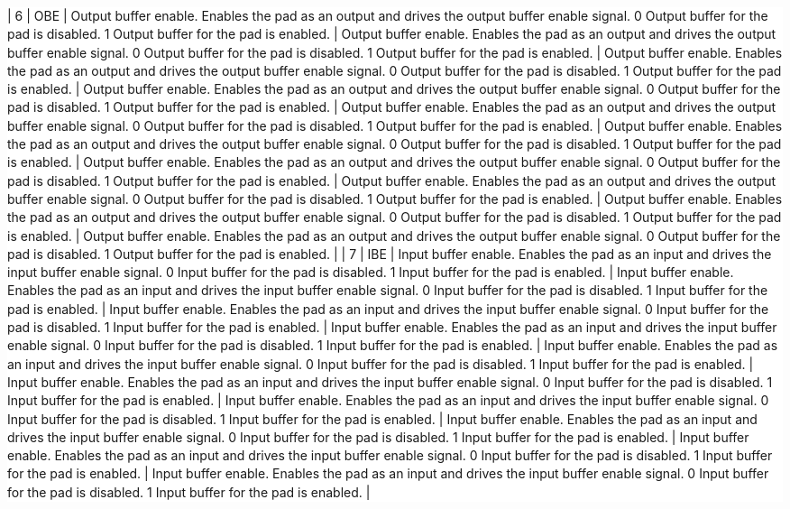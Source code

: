 | 6      | OBE       | Output buffer enable. Enables the pad as an output and drives the output buffer enable signal. 0 Output buffer for the pad is disabled. 1 Output buffer for the pad is enabled.                                                                                                                    | Output buffer enable. Enables the pad as an output and drives the output buffer enable signal. 0 Output buffer for the pad is disabled. 1 Output buffer for the pad is enabled.                                                                                                                    | Output buffer enable. Enables the pad as an output and drives the output buffer enable signal. 0 Output buffer for the pad is disabled. 1 Output buffer for the pad is enabled.                                                                                                                    | Output buffer enable. Enables the pad as an output and drives the output buffer enable signal. 0 Output buffer for the pad is disabled. 1 Output buffer for the pad is enabled.                                                                                                                    | Output buffer enable. Enables the pad as an output and drives the output buffer enable signal. 0 Output buffer for the pad is disabled. 1 Output buffer for the pad is enabled.                                                                                                                    | Output buffer enable. Enables the pad as an output and drives the output buffer enable signal. 0 Output buffer for the pad is disabled. 1 Output buffer for the pad is enabled.                                                                                                                    | Output buffer enable. Enables the pad as an output and drives the output buffer enable signal. 0 Output buffer for the pad is disabled. 1 Output buffer for the pad is enabled.                                                                                                                    | Output buffer enable. Enables the pad as an output and drives the output buffer enable signal. 0 Output buffer for the pad is disabled. 1 Output buffer for the pad is enabled.                                                                                                                    | Output buffer enable. Enables the pad as an output and drives the output buffer enable signal. 0 Output buffer for the pad is disabled. 1 Output buffer for the pad is enabled.                                                                                                                    | Output buffer enable. Enables the pad as an output and drives the output buffer enable signal. 0 Output buffer for the pad is disabled. 1 Output buffer for the pad is enabled.                                                                                                                    |
| 7      | IBE       | Input buffer enable. Enables the pad as an input and drives the input buffer enable signal. 0 Input buffer for the pad is disabled. 1 Input buffer for the pad is enabled.                                                                                                                         | Input buffer enable. Enables the pad as an input and drives the input buffer enable signal. 0 Input buffer for the pad is disabled. 1 Input buffer for the pad is enabled.                                                                                                                         | Input buffer enable. Enables the pad as an input and drives the input buffer enable signal. 0 Input buffer for the pad is disabled. 1 Input buffer for the pad is enabled.                                                                                                                         | Input buffer enable. Enables the pad as an input and drives the input buffer enable signal. 0 Input buffer for the pad is disabled. 1 Input buffer for the pad is enabled.                                                                                                                         | Input buffer enable. Enables the pad as an input and drives the input buffer enable signal. 0 Input buffer for the pad is disabled. 1 Input buffer for the pad is enabled.                                                                                                                         | Input buffer enable. Enables the pad as an input and drives the input buffer enable signal. 0 Input buffer for the pad is disabled. 1 Input buffer for the pad is enabled.                                                                                                                         | Input buffer enable. Enables the pad as an input and drives the input buffer enable signal. 0 Input buffer for the pad is disabled. 1 Input buffer for the pad is enabled.                                                                                                                         | Input buffer enable. Enables the pad as an input and drives the input buffer enable signal. 0 Input buffer for the pad is disabled. 1 Input buffer for the pad is enabled.                                                                                                                         | Input buffer enable. Enables the pad as an input and drives the input buffer enable signal. 0 Input buffer for the pad is disabled. 1 Input buffer for the pad is enabled.                                                                                                                         | Input buffer enable. Enables the pad as an input and drives the input buffer enable signal. 0 Input buffer for the pad is disabled. 1 Input buffer for the pad is enabled.                                                                                                                         |
